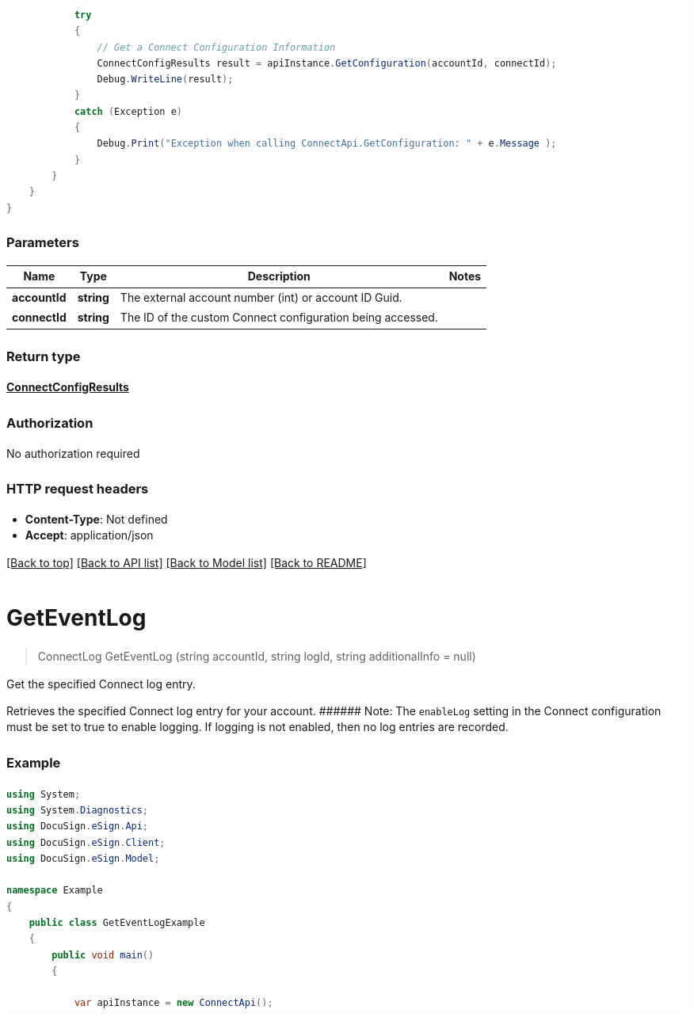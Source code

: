 ```csharp
            try
            {
                // Get a Connect Configuration Information
                ConnectConfigResults result = apiInstance.GetConfiguration(accountId, connectId);
                Debug.WriteLine(result);
            }
            catch (Exception e)
            {
                Debug.Print("Exception when calling ConnectApi.GetConfiguration: " + e.Message );
            }
        }
    }
}
```

### Parameters

Name | Type | Description  | Notes
------------- | ------------- | ------------- | -------------
 **accountId** | **string**| The external account number (int) or account ID Guid. | 
 **connectId** | **string**| The ID of the custom Connect configuration being accessed. | 

### Return type

[**ConnectConfigResults**](ConnectConfigResults.md)

### Authorization

No authorization required

### HTTP request headers

 - **Content-Type**: Not defined
 - **Accept**: application/json

[[Back to top]](#) [[Back to API list]](../README.md#documentation-for-api-endpoints) [[Back to Model list]](../README.md#documentation-for-models) [[Back to README]](../README.md)

<a name="geteventlog"></a>
# **GetEventLog**
> ConnectLog GetEventLog (string accountId, string logId, string additionalInfo = null)

Get the specified Connect log entry.

Retrieves the specified Connect log entry for your account.  ###### Note: The `enableLog` setting in the Connect configuration must be set to true to enable logging. If logging is not enabled, then no log entries are recorded. 

### Example
```csharp
using System;
using System.Diagnostics;
using DocuSign.eSign.Api;
using DocuSign.eSign.Client;
using DocuSign.eSign.Model;

namespace Example
{
    public class GetEventLogExample
    {
        public void main()
        {
            
            var apiInstance = new ConnectApi();
```
